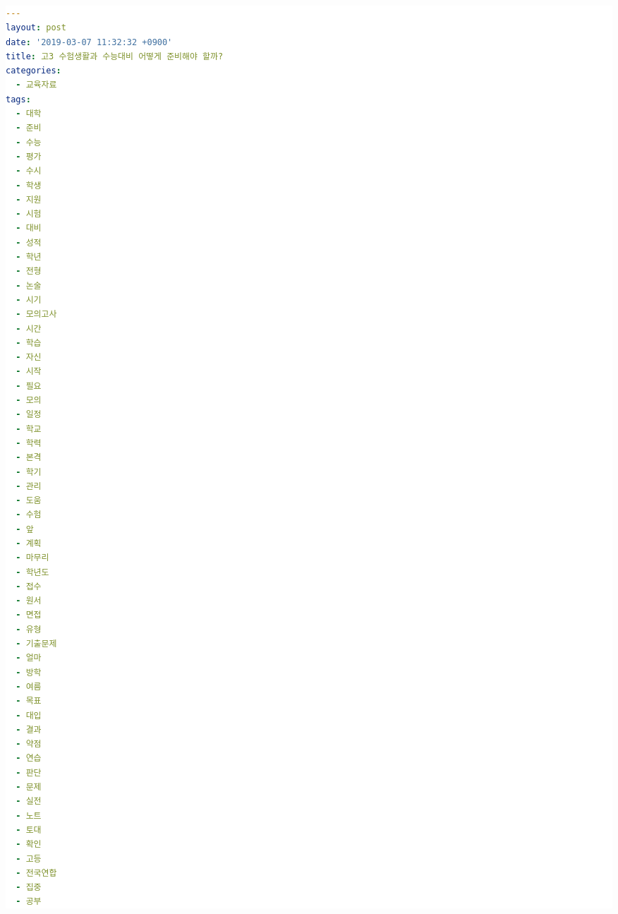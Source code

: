 ```yaml
---
layout: post
date: '2019-03-07 11:32:32 +0900'
title: 고3 수험생활과 수능대비 어떻게 준비해야 할까?
categories:
  - 교육자료
tags:
  - 대학
  - 준비
  - 수능
  - 평가
  - 수시
  - 학생
  - 지원
  - 시험
  - 대비
  - 성적
  - 학년
  - 전형
  - 논술
  - 시기
  - 모의고사
  - 시간
  - 학습
  - 자신
  - 시작
  - 필요
  - 모의
  - 일정
  - 학교
  - 학력
  - 본격
  - 학기
  - 관리
  - 도움
  - 수험
  - 앞
  - 계획
  - 마무리
  - 학년도
  - 접수
  - 원서
  - 면접
  - 유형
  - 기출문제
  - 얼마
  - 방학
  - 여름
  - 목표
  - 대입
  - 결과
  - 약점
  - 연습
  - 판단
  - 문제
  - 실전
  - 노트
  - 토대
  - 확인
  - 고등
  - 전국연합
  - 집중
  - 공부
```
